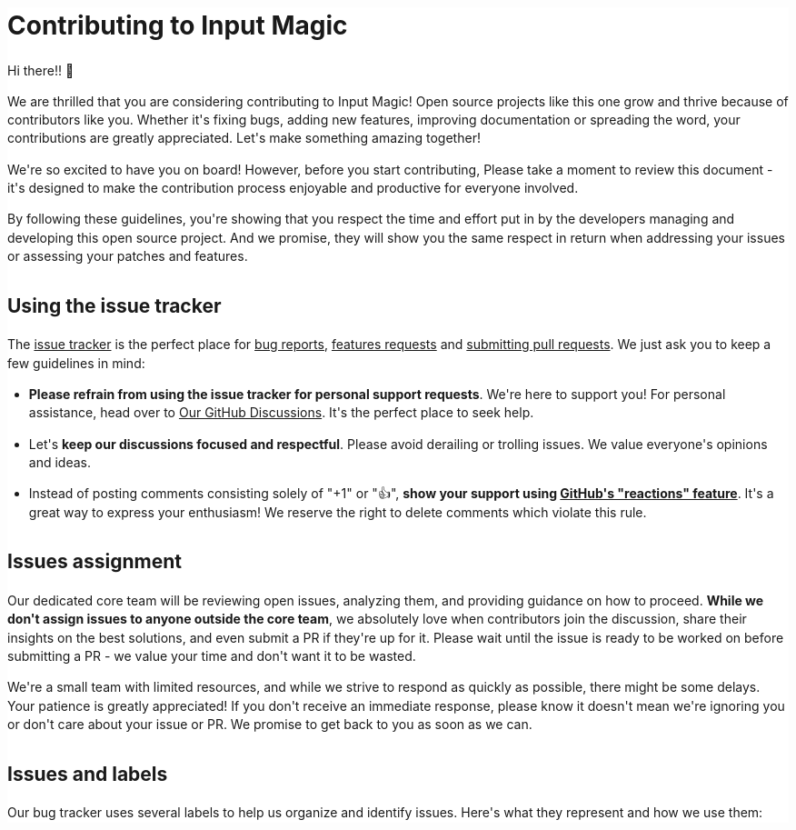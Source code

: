 # Contributing to Input Magic

Hi there!! 👋

We are thrilled that you are considering contributing to Input Magic! Open source projects like this one grow and thrive because of contributors like you. Whether it's fixing bugs, adding new features, improving documentation or spreading the word, your contributions are greatly appreciated. Let's make something amazing together!

We're so excited to have you on board! However, before you start contributing, Please take a moment to review this document - it's designed to make the contribution process enjoyable and productive for everyone involved.

By following these guidelines, you're showing that you respect the time and effort put in by the developers managing and developing this open source project. And we promise, they will show you the same respect in return when addressing your issues or assessing your patches and features.

## Using the issue tracker

The [issue tracker](https://github.com/Yuba-Technology/Input-Magic/issues) is the perfect place for [bug reports](#bug-reports), [features requests](#feature-requests) and [submitting pull requests](#pull-requests). We just ask you to keep a few guidelines in mind:

- **Please refrain from using the issue tracker for personal support requests**. We're here to support you! For personal assistance, head over to [Our GitHub Discussions](https://github.com/Yuba-Technology/Input-Magic/discussions). It's the perfect place to seek help.

- Let's **keep our discussions focused and respectful**. Please avoid derailing or trolling issues. We value everyone's opinions and ideas.

- Instead of posting comments consisting solely of "+1" or ":thumbsup:", **show your support using [GitHub's "reactions" feature](https://blog.github.com/2016-03-10-add-reactions-to-pull-requests-issues-and-comments/)**. It's a great way to express your enthusiasm! We reserve the right to delete comments which violate this rule.

## Issues assignment

Our dedicated core team will be reviewing open issues, analyzing them, and providing guidance on how to proceed. **While we don't assign issues to anyone outside the core team**, we absolutely love when contributors join the discussion, share their insights on the best solutions, and even submit a PR if they're up for it. Please wait until the issue is ready to be worked on before submitting a PR - we value your time and don't want it to be wasted.

We're a small team with limited resources, and while we strive to respond as quickly as possible, there might be some delays. Your patience is greatly appreciated! If you don't receive an immediate response, please know it doesn't mean we're ignoring you or don't care about your issue or PR. We promise to get back to you as soon as we can.

## Issues and labels

Our bug tracker uses several labels to help us organize and identify issues. Here's what they represent and how we use them:
